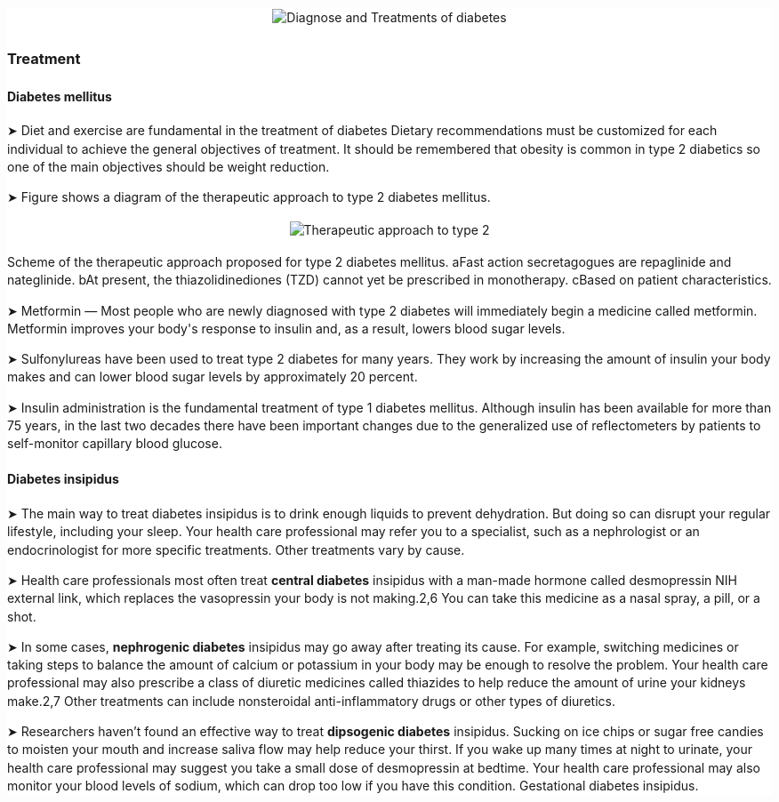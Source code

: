 <p align="center">
  <img src="Assetss\Diagnose.gif" alt="Diagnose and Treatments of diabetes" style="width: 40%; border: 2px solid white;">
</p>

### Treatment
#### Diabetes mellitus
 ➤ Diet and exercise are fundamental in the treatment of diabetes
 Dietary recommendations must be customized for each individual to achieve the general objectives of treatment. It should be remembered that obesity is common in type 2 diabetics so one of the main objectives should be weight reduction.
 
 ➤ Figure  shows a diagram of the therapeutic approach to type 2 diabetes mellitus.

<p align="center">
  <img src="Assetss\therapeutic approach to type 2.gif" alt="Therapeutic approach to type 2" style="width: 40%; border: 2px solid white;">
</p>

 Scheme of the therapeutic approach proposed for type 2 diabetes mellitus. aFast action secretagogues are repaglinide and nateglinide. bAt present, the thiazolidinediones (TZD) cannot yet be prescribed in monotherapy. cBased on patient characteristics.
 
 ➤ Metformin — Most people who are newly diagnosed with type 2 diabetes will immediately begin a medicine called metformin. Metformin improves your body's response to insulin and, as a result, lowers blood sugar levels.

 ➤ Sulfonylureas have been used to treat type 2 diabetes for many years. They work by increasing the amount of insulin your body makes and can lower blood sugar levels by approximately 20 percent. 
 
 ➤ Insulin administration is the fundamental treatment of type 1 diabetes mellitus. Although insulin has been available for more than 75 years, in the last two decades there have been important changes due to the generalized use of reflectometers by patients to self-monitor capillary blood glucose. 

#### Diabetes insipidus

 ➤ The main way to treat diabetes insipidus is to drink enough liquids to prevent dehydration. But doing so can disrupt your regular lifestyle, including your sleep. Your health care professional may refer you to a specialist, such as a nephrologist or an endocrinologist for more specific treatments. Other treatments vary by cause.
 
 ➤ Health care professionals most often treat **central diabetes** insipidus with a man-made hormone called desmopressin NIH external link, which replaces the vasopressin your body is not making.2,6 You can take this medicine as a nasal spray, a pill, or a shot.
 
 ➤ In some cases, **nephrogenic diabetes** insipidus may go away after treating its cause. For example, switching medicines or taking steps to balance the amount of calcium or potassium in your body may be enough to resolve the problem. Your health care professional may also prescribe a class of diuretic medicines called thiazides to help reduce the amount of urine your kidneys make.2,7 Other treatments can include nonsteroidal anti-inflammatory drugs or other types of diuretics.

 ➤ Researchers haven’t found an effective way to treat **dipsogenic diabetes** insipidus. Sucking on ice chips or sugar free candies to moisten your mouth and increase saliva flow may help reduce your thirst. If you wake up many times at night to urinate, your health care professional may suggest you take a small dose of desmopressin at bedtime. Your health care professional may also monitor your blood levels of sodium, which can drop too low if you have this condition.
Gestational diabetes insipidus.
 
